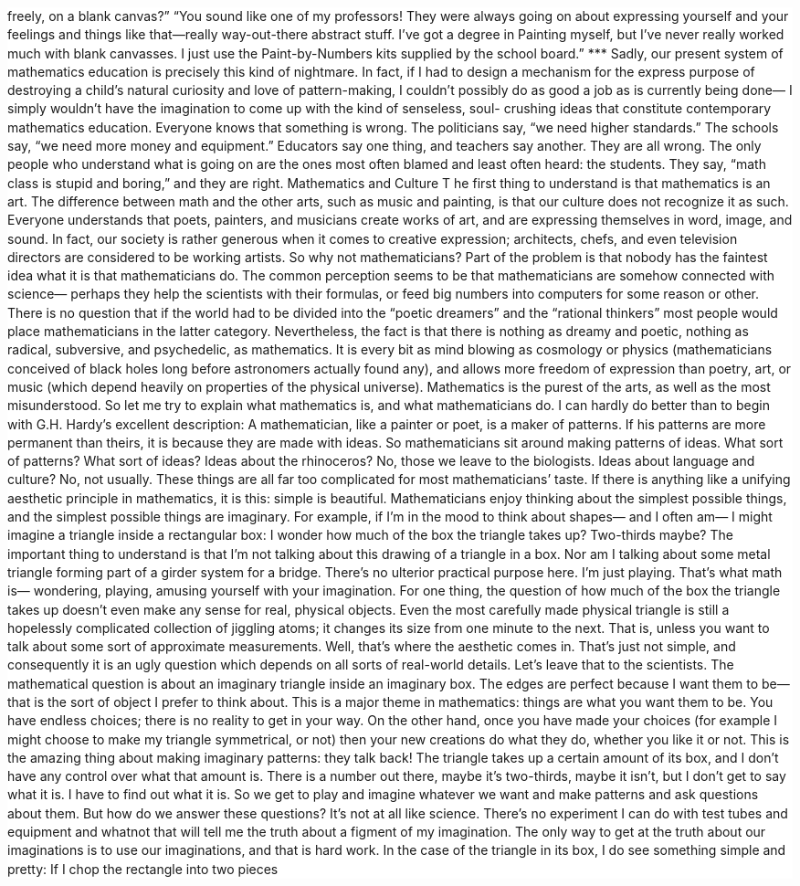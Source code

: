 freely, on a blank canvas?” “You sound like one of my professors! They were always going on about expressing yourself and your feelings and things like that—really way-out-there abstract stuff. I’ve got a degree in Painting myself, but I’ve never really worked much with blank canvasses. I just use the Paint-by-Numbers kits supplied by the school board.” *** Sadly, our present system of mathematics education is precisely this kind of nightmare. In fact, if I had to design a mechanism for the express purpose of destroying a child’s natural curiosity and love of pattern-making, I couldn’t possibly do as good a job as is currently being done— I simply wouldn’t have the imagination to come up with the kind of senseless, soul- crushing ideas that constitute contemporary mathematics education. Everyone knows that something is wrong. The politicians say, “we need higher standards.” The schools say, “we need more money and equipment.” Educators say one thing, and teachers say another. They are all wrong. The only people who understand what is going on are the ones most often blamed and least often heard: the students. They say, “math class is stupid and boring,” and they are right. Mathematics and Culture T he first thing to understand is that mathematics is an art. The difference between math and the other arts, such as music and painting, is that our culture does not recognize it as such. Everyone understands that poets, painters, and musicians create works of art, and are expressing themselves in word, image, and sound. In fact, our society is rather generous when it comes to creative expression; architects, chefs, and even television directors are considered to be working artists. So why not mathematicians? Part of the problem is that nobody has the faintest idea what it is that mathematicians do. The common perception seems to be that mathematicians are somehow connected with science— perhaps they help the scientists with their formulas, or feed big numbers into computers for some reason or other. There is no question that if the world had to be divided into the “poetic dreamers” and the “rational thinkers” most people would place mathematicians in the latter category. Nevertheless, the fact is that there is nothing as dreamy and poetic, nothing as radical, subversive, and psychedelic, as mathematics. It is every bit as mind blowing as cosmology or physics (mathematicians conceived of black holes long before astronomers actually found any), and allows more freedom of expression than poetry, art, or music (which depend heavily on properties of the physical universe). Mathematics is the purest of the arts, as well as the most misunderstood. So let me try to explain what mathematics is, and what mathematicians do. I can hardly do better than to begin with G.H. Hardy’s excellent description: A mathematician, like a painter or poet, is a maker of patterns. If his patterns are more permanent than theirs, it is because they are made with ideas. So mathematicians sit around making patterns of ideas. What sort of patterns? What sort of ideas? Ideas about the rhinoceros? No, those we leave to the biologists. Ideas about language and culture? No, not usually. These things are all far too complicated for most mathematicians’ taste. If there is anything like a unifying aesthetic principle in mathematics, it is this: simple is beautiful. Mathematicians enjoy thinking about the simplest possible things, and the simplest possible things are imaginary. For example, if I’m in the mood to think about shapes— and I often am— I might imagine a triangle inside a rectangular box: I wonder how much of the box the triangle takes up? Two-thirds maybe? The important thing to understand is that I’m not talking about this drawing of a triangle in a box. Nor am I talking about some metal triangle forming part of a girder system for a bridge. There’s no ulterior practical purpose here. I’m just playing. That’s what math is— wondering, playing, amusing yourself with your imagination. For one thing, the question of how much of the box the triangle takes up doesn’t even make any sense for real, physical objects. Even the most carefully made physical triangle is still a hopelessly complicated collection of jiggling atoms; it changes its size from one minute to the next. That is, unless you want to talk about some sort of approximate measurements. Well, that’s where the aesthetic comes in. That’s just not simple, and consequently it is an ugly question which depends on all sorts of real-world details. Let’s leave that to the scientists. The mathematical question is about an imaginary triangle inside an imaginary box. The edges are perfect because I want them to be— that is the sort of object I prefer to think about. This is a major theme in mathematics: things are what you want them to be. You have endless choices; there is no reality to get in your way. On the other hand, once you have made your choices (for example I might choose to make my triangle symmetrical, or not) then your new creations do what they do, whether you like it or not. This is the amazing thing about making imaginary patterns: they talk back! The triangle takes up a certain amount of its box, and I don’t have any control over what that amount is. There is a number out there, maybe it’s two-thirds, maybe it isn’t, but I don’t get to say what it is. I have to find out what it is. So we get to play and imagine whatever we want and make patterns and ask questions about them. But how do we answer these questions? It’s not at all like science. There’s no experiment I can do with test tubes and equipment and whatnot that will tell me the truth about a figment of my imagination. The only way to get at the truth about our imaginations is to use our imaginations, and that is hard work. In the case of the triangle in its box, I do see something simple and pretty: If I chop the rectangle into two pieces